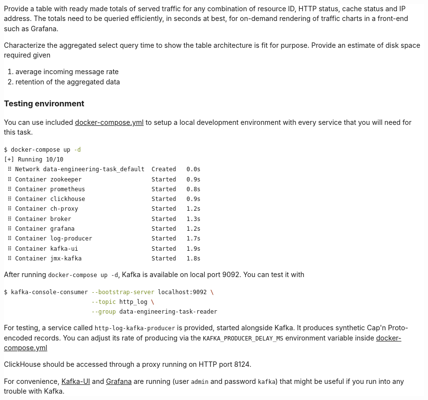 Provide a table with ready made totals of served traffic for any combination of resource ID, HTTP status,
cache status and IP address. The totals need to be queried efficiently, in seconds at best, for on-demand
rendering of traffic charts in a front-end such as Grafana.

Characterize the aggregated select query time to show the table architecture is fit for purpose.
Provide an estimate of disk space required given
 1) average incoming message rate
 2) retention of the aggregated data

### Testing environment

You can use included [docker-compose.yml](../../anonymizer/docker-compose.yml) to setup a local
development environment with every service that you will need for this task.

```bash
$ docker-compose up -d
[+] Running 10/10
 ⠿ Network data-engineering-task_default  Created   0.0s
 ⠿ Container zookeeper                    Started   0.9s
 ⠿ Container prometheus                   Started   0.8s
 ⠿ Container clickhouse                   Started   0.9s
 ⠿ Container ch-proxy                     Started   1.2s
 ⠿ Container broker                       Started   1.3s
 ⠿ Container grafana                      Started   1.2s
 ⠿ Container log-producer                 Started   1.7s
 ⠿ Container kafka-ui                     Started   1.9s
 ⠿ Container jmx-kafka                    Started   1.8s
 ```

After running `docker-compose up -d`, Kafka is available on local port 9092.
You can test it with

```bash
$ kafka-console-consumer --bootstrap-server localhost:9092 \
                         --topic http_log \
                         --group data-engineering-task-reader
```

For testing, a service called `http-log-kafka-producer` is provided, started alongside Kafka.
It produces synthetic Cap'n Proto-encoded records. You can adjust its rate of producing via the
`KAFKA_PRODUCER_DELAY_MS` environment variable inside [docker-compose.yml](../../anonymizer/docker-compose.yml)

ClickHouse should be accessed through a proxy running on HTTP port 8124.

For convenience, [Kafka-UI](localhost:4000/) and [Grafana](localhost:3000/) are running
(user `admin` and password `kafka`) that might be useful if you run into any trouble
with Kafka.
